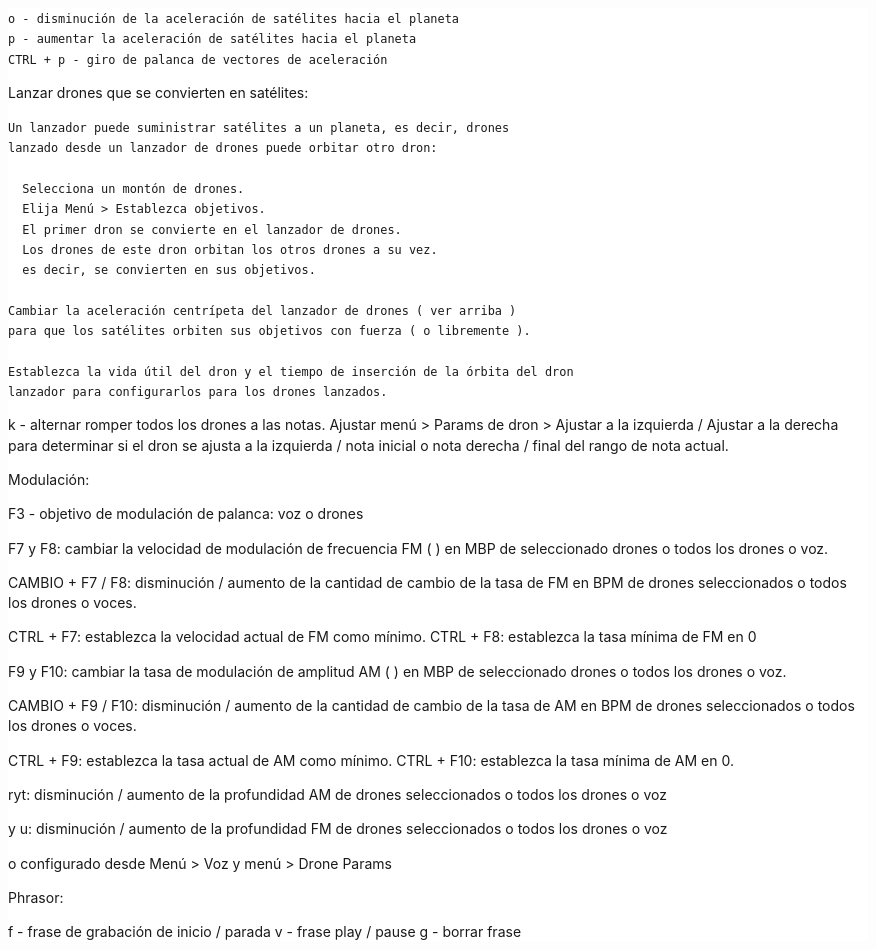     o - disminución de la aceleración de satélites hacia el planeta
    p - aumentar la aceleración de satélites hacia el planeta
    CTRL + p - giro de palanca de vectores de aceleración

  Lanzar drones que se convierten en satélites:

    Un lanzador puede suministrar satélites a un planeta, es decir, drones 
    lanzado desde un lanzador de drones puede orbitar otro dron: 

      Selecciona un montón de drones. 
      Elija Menú > Establezca objetivos.
      El primer dron se convierte en el lanzador de drones.
      Los drones de este dron orbitan los otros drones a su vez.
      es decir, se convierten en sus objetivos.

    Cambiar la aceleración centrípeta del lanzador de drones ( ver arriba )
    para que los satélites orbiten sus objetivos con fuerza ( o libremente ).

    Establezca la vida útil del dron y el tiempo de inserción de la órbita del dron
    lanzador para configurarlos para los drones lanzados.

  k - alternar romper todos los drones a las notas. 
  Ajustar menú > Params de dron > Ajustar a la izquierda / Ajustar a la derecha para determinar 
  si el dron se ajusta a la izquierda / nota inicial o nota derecha / final 
  del rango de nota actual.

Modulación:

  F3 - objetivo de modulación de palanca: voz o drones

  F7 y F8: cambiar la velocidad de modulación de frecuencia FM ( ) en MBP de seleccionado
            drones o todos los drones o voz.

  CAMBIO + F7 / F8: disminución / aumento de la cantidad de cambio de la tasa de FM en
                 BPM de drones seleccionados o todos los drones o voces.

  CTRL + F7: establezca la velocidad actual de FM como mínimo.
  CTRL + F8: establezca la tasa mínima de FM en 0

  F9 y F10: cambiar la tasa de modulación de amplitud AM ( ) en MBP de seleccionado
            drones o todos los drones o voz.


  CAMBIO + F9 / F10: disminución / aumento de la cantidad de cambio de la tasa de AM en
                  BPM de drones seleccionados o todos los drones o voces.

  CTRL + F9: establezca la tasa actual de AM como mínimo.
  CTRL + F10: establezca la tasa mínima de AM en 0.
  
  ryt: disminución / aumento de la profundidad AM de drones seleccionados o todos los drones
            o voz

  y u: disminución / aumento de la profundidad FM de drones seleccionados o todos los drones
            o voz
  
  o configurado desde Menú > Voz y menú > Drone Params

Phrasor:

  f - frase de grabación de inicio / parada
  v - frase play / pause
  g - borrar frase
